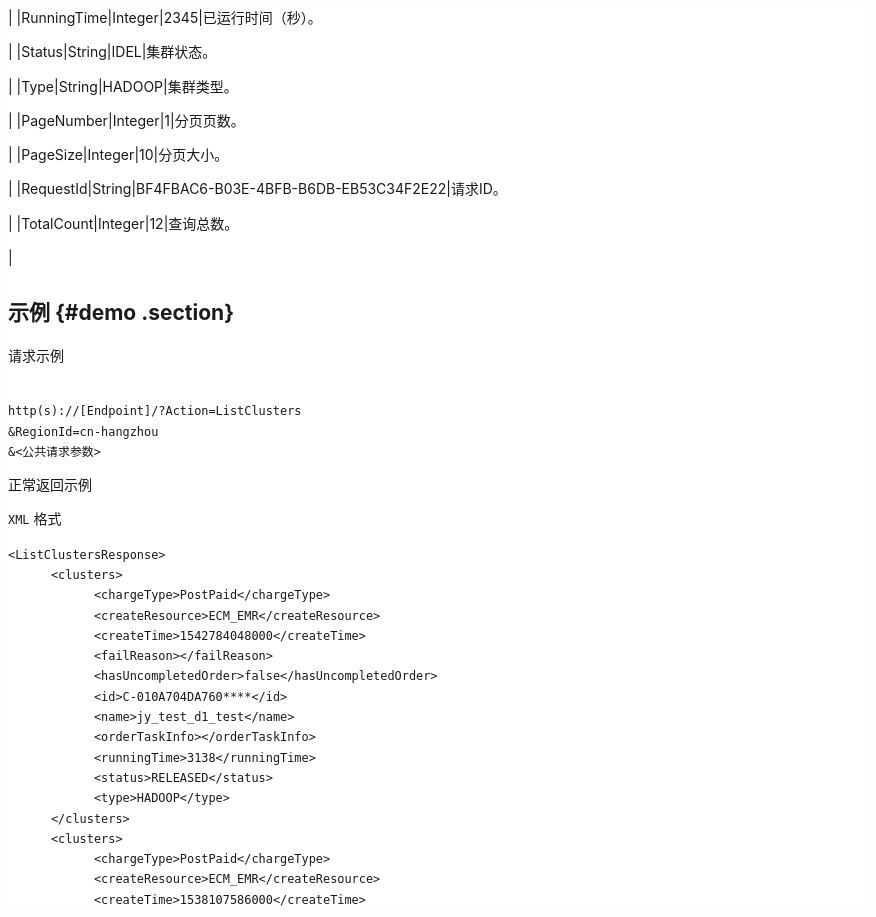  |
|RunningTime|Integer|2345|已运行时间（秒）。

 |
|Status|String|IDEL|集群状态。

 |
|Type|String|HADOOP|集群类型。

 |
|PageNumber|Integer|1|分页页数。

 |
|PageSize|Integer|10|分页大小。

 |
|RequestId|String|BF4FBAC6-B03E-4BFB-B6DB-EB53C34F2E22|请求ID。

 |
|TotalCount|Integer|12|查询总数。

 |

## 示例 {#demo .section}

请求示例

``` {#request_demo}

http(s)://[Endpoint]/?Action=ListClusters
&RegionId=cn-hangzhou
&<公共请求参数>

```

正常返回示例

`XML` 格式

``` {#xml_return_success_demo}
<ListClustersResponse>
	  <clusters>
		    <chargeType>PostPaid</chargeType>
		    <createResource>ECM_EMR</createResource>
		    <createTime>1542784048000</createTime>
		    <failReason></failReason>
		    <hasUncompletedOrder>false</hasUncompletedOrder>
		    <id>C-010A704DA760****</id>
		    <name>jy_test_d1_test</name>
		    <orderTaskInfo></orderTaskInfo>
		    <runningTime>3138</runningTime>
		    <status>RELEASED</status>
		    <type>HADOOP</type>
	  </clusters>
	  <clusters>
		    <chargeType>PostPaid</chargeType>
		    <createResource>ECM_EMR</createResource>
		    <createTime>1538107586000</createTime>
```